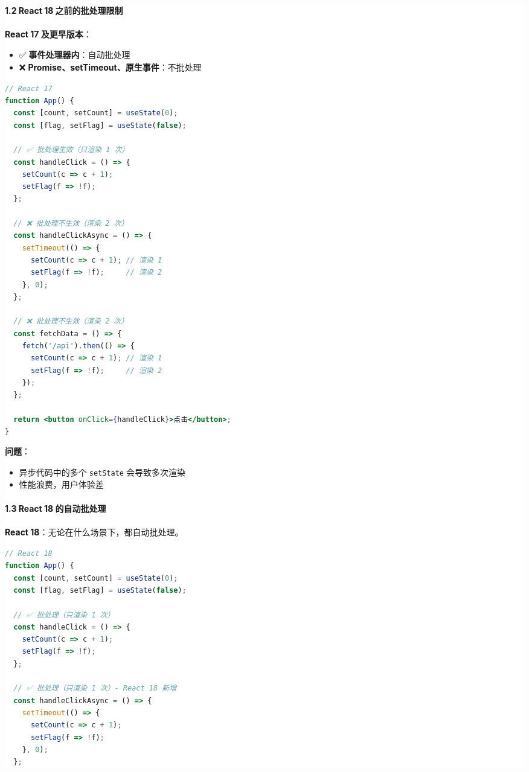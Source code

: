 #### 1.2 React 18 之前的批处理限制

**React 17 及更早版本**：
- ✅ **事件处理器内**：自动批处理
- ❌ **Promise、setTimeout、原生事件**：不批处理

```jsx
// React 17
function App() {
  const [count, setCount] = useState(0);
  const [flag, setFlag] = useState(false);

  // ✅ 批处理生效（只渲染 1 次）
  const handleClick = () => {
    setCount(c => c + 1);
    setFlag(f => !f);
  };

  // ❌ 批处理不生效（渲染 2 次）
  const handleClickAsync = () => {
    setTimeout(() => {
      setCount(c => c + 1); // 渲染 1
      setFlag(f => !f);     // 渲染 2
    }, 0);
  };

  // ❌ 批处理不生效（渲染 2 次）
  const fetchData = () => {
    fetch('/api').then(() => {
      setCount(c => c + 1); // 渲染 1
      setFlag(f => !f);     // 渲染 2
    });
  };

  return <button onClick={handleClick}>点击</button>;
}
```

**问题**：
- 异步代码中的多个 `setState` 会导致多次渲染
- 性能浪费，用户体验差

#### 1.3 React 18 的自动批处理

**React 18**：无论在什么场景下，都自动批处理。

```jsx
// React 18
function App() {
  const [count, setCount] = useState(0);
  const [flag, setFlag] = useState(false);

  // ✅ 批处理（只渲染 1 次）
  const handleClick = () => {
    setCount(c => c + 1);
    setFlag(f => !f);
  };

  // ✅ 批处理（只渲染 1 次）- React 18 新增
  const handleClickAsync = () => {
    setTimeout(() => {
      setCount(c => c + 1);
      setFlag(f => !f);
    }, 0);
  };

```